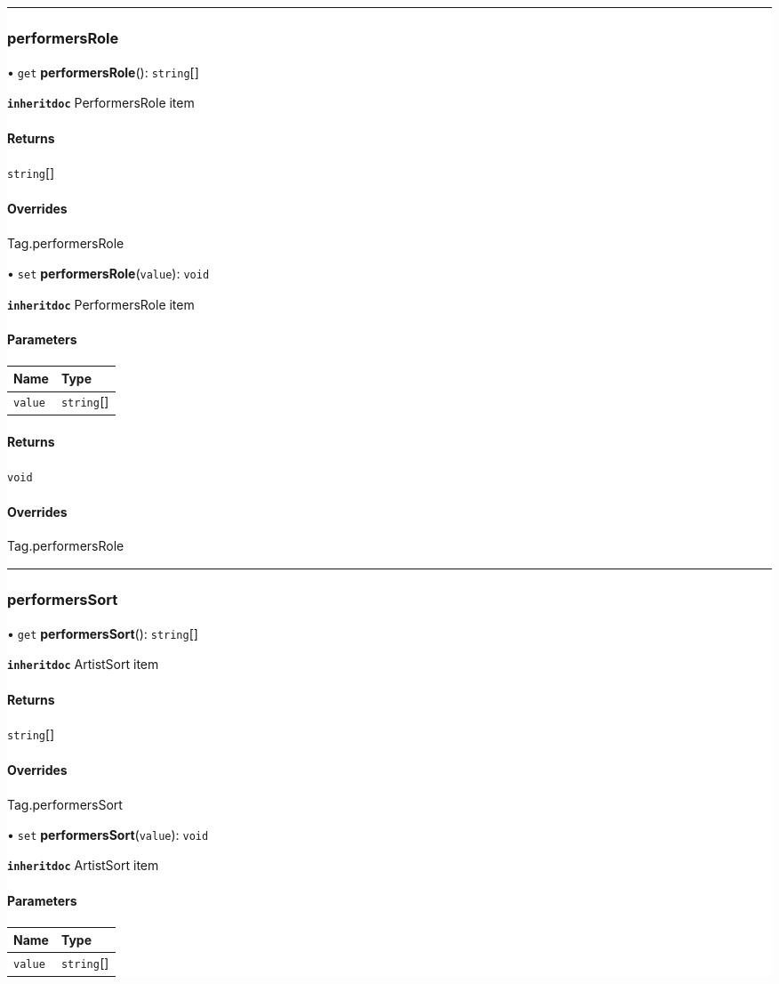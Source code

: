 ___

### performersRole

• `get` **performersRole**(): `string`[]

**`inheritdoc`** PerformersRole item

#### Returns

`string`[]

#### Overrides

Tag.performersRole

• `set` **performersRole**(`value`): `void`

**`inheritdoc`** PerformersRole item

#### Parameters

| Name | Type |
| :------ | :------ |
| `value` | `string`[] |

#### Returns

`void`

#### Overrides

Tag.performersRole

___

### performersSort

• `get` **performersSort**(): `string`[]

**`inheritdoc`** ArtistSort item

#### Returns

`string`[]

#### Overrides

Tag.performersSort

• `set` **performersSort**(`value`): `void`

**`inheritdoc`** ArtistSort item

#### Parameters

| Name | Type |
| :------ | :------ |
| `value` | `string`[] |
